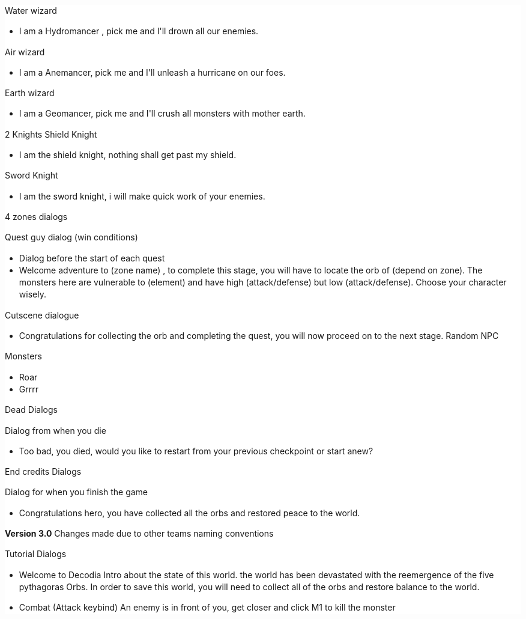 Water wizard

- I am a Hydromancer , pick me and I'll drown all our enemies.

Air wizard

- I am a Anemancer, pick me and I'll unleash a hurricane on our foes.

Earth wizard

- I am a Geomancer, pick me and I'll crush all monsters with mother earth.

2 Knights
Shield Knight

- I am the shield knight, nothing shall get past my shield.

Sword Knight

- I am the sword knight, i will make quick work of your enemies.

4 zones dialogs

Quest guy dialog (win conditions)

- Dialog before the start of each quest
- Welcome adventure to (zone name) , to complete this stage, you will have to locate the orb of (depend on zone). The monsters here are vulnerable to (element) and have high (attack/defense) but low (attack/defense). Choose your character wisely.

Cutscene dialogue

- Congratulations for collecting the orb and completing the quest, you will now proceed on to the next stage. 
Random NPC

Monsters

- Roar
- Grrrr

Dead Dialogs

Dialog from when you die
- Too bad, you died, would you like to restart from your previous checkpoint or start anew? 

End credits Dialogs

Dialog for when you finish the game
- Congratulations hero, you have collected all the orbs and restored peace to the world.

**Version 3.0**
Changes made due to other teams naming conventions

Tutorial Dialogs

- Welcome to Decodia Intro about the state of this world.
the world has been devastated with the reemergence of the five pythagoras Orbs. In order to save this world, you will need to collect all of the orbs and restore balance to the world.

- Combat (Attack keybind)
An enemy is in front of you, get closer and click M1 to kill the monster
